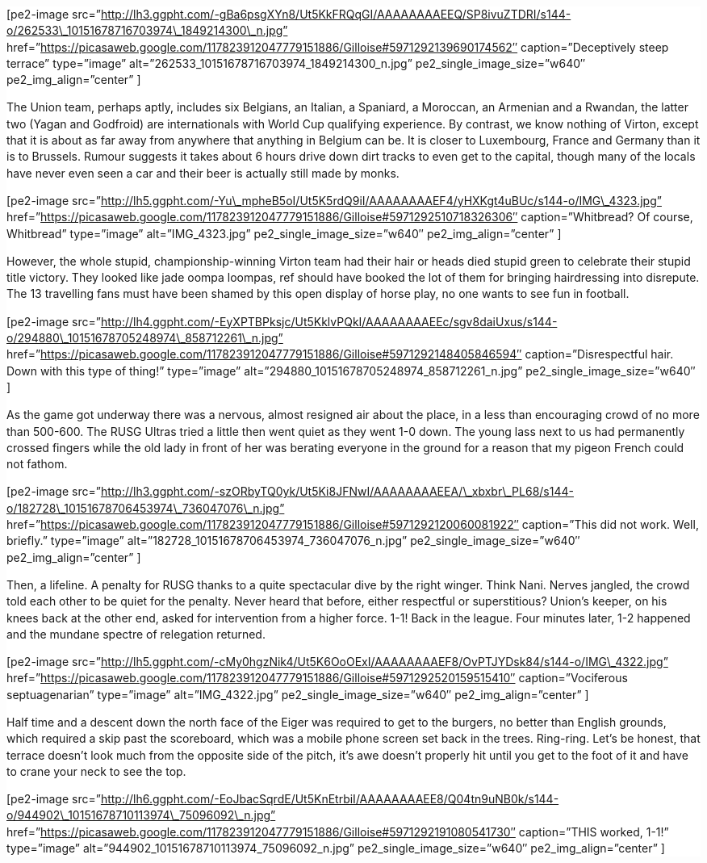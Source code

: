 \[pe2-image src=”http://lh3.ggpht.com/-gBa6psgXYn8/Ut5KkFRQqGI/AAAAAAAAEEQ/SP8ivuZTDRI/s144-o/262533\_10151678716703974\_1849214300\_n.jpg” href=”https://picasaweb.google.com/117823912047779151886/Gilloise#5971292139690174562″ caption=”Deceptively steep terrace” type=”image” alt=”262533\_10151678716703974\_1849214300\_n.jpg” pe2\_single\_image\_size=”w640″ pe2\_img\_align=”center” \]

The Union team, perhaps aptly, includes six Belgians, an Italian, a Spaniard, a Moroccan, an Armenian and a Rwandan, the latter two (Yagan and Godfroid) are internationals with World Cup qualifying experience. By contrast, we know nothing of Virton, except that it is about as far away from anywhere that anything in Belgium can be. It is closer to Luxembourg, France and Germany than it is to Brussels. Rumour suggests it takes about 6 hours drive down dirt tracks to even get to the capital, though many of the locals have never even seen a car and their beer is actually still made by monks.

\[pe2-image src=”http://lh5.ggpht.com/-Yu\_mpheB5oI/Ut5K5rdQ9iI/AAAAAAAAEF4/yHXKgt4uBUc/s144-o/IMG\_4323.jpg” href=”https://picasaweb.google.com/117823912047779151886/Gilloise#5971292510718326306″ caption=”Whitbread? Of course, Whitbread” type=”image” alt=”IMG\_4323.jpg” pe2\_single\_image\_size=”w640″ pe2\_img\_align=”center” \]

However, the whole stupid, championship-winning Virton team had their hair or heads died stupid green to celebrate their stupid title victory. They looked like jade oompa loompas, ref should have booked the lot of them for bringing hairdressing into disrepute. The 13 travelling fans must have been shamed by this open display of horse play, no one wants to see fun in football.

\[pe2-image src=”http://lh4.ggpht.com/-EyXPTBPksjc/Ut5KklvPQkI/AAAAAAAAEEc/sgv8daiUxus/s144-o/294880\_10151678705248974\_858712261\_n.jpg” href=”https://picasaweb.google.com/117823912047779151886/Gilloise#5971292148405846594″ caption=”Disrespectful hair. Down with this type of thing!” type=”image” alt=”294880\_10151678705248974\_858712261\_n.jpg” pe2\_single\_image\_size=”w640″ \]

As the game got underway there was a nervous, almost resigned air about the place, in a less than encouraging crowd of no more than 500-600. The RUSG Ultras tried a little then went quiet as they went 1-0 down. The young lass next to us had permanently crossed fingers while the old lady in front of her was berating everyone in the ground for a reason that my pigeon French could not fathom.

\[pe2-image src=”http://lh3.ggpht.com/-szORbyTQ0yk/Ut5Ki8JFNwI/AAAAAAAAEEA/\_xbxbr\_PL68/s144-o/182728\_10151678706453974\_736047076\_n.jpg” href=”https://picasaweb.google.com/117823912047779151886/Gilloise#5971292120060081922″ caption=”This did not work. Well, briefly.” type=”image” alt=”182728\_10151678706453974\_736047076\_n.jpg” pe2\_single\_image\_size=”w640″ pe2\_img\_align=”center” \]

Then, a lifeline. A penalty for RUSG thanks to a quite spectacular dive by the right winger. Think Nani. Nerves jangled, the crowd told each other to be quiet for the penalty. Never heard that before, either respectful or superstitious? Union’s keeper, on his knees back at the other end, asked for intervention from a higher force. 1-1! Back in the league. Four minutes later, 1-2 happened and the mundane spectre of relegation returned.

\[pe2-image src=”http://lh5.ggpht.com/-cMy0hgzNik4/Ut5K6OoOExI/AAAAAAAAEF8/OvPTJYDsk84/s144-o/IMG\_4322.jpg” href=”https://picasaweb.google.com/117823912047779151886/Gilloise#5971292520159515410″ caption=”Vociferous septuagenarian” type=”image” alt=”IMG\_4322.jpg” pe2\_single\_image\_size=”w640″ pe2\_img\_align=”center” \]

Half time and a descent down the north face of the Eiger was required to get to the burgers, no better than English grounds, which required a skip past the scoreboard, which was a mobile phone screen set back in the trees. Ring-ring. Let’s be honest, that terrace doesn’t look much from the opposite side of the pitch, it’s awe doesn’t properly hit until you get to the foot of it and have to crane your neck to see the top.

\[pe2-image src=”http://lh6.ggpht.com/-EoJbacSqrdE/Ut5KnEtrbiI/AAAAAAAAEE8/Q04tn9uNB0k/s144-o/944902\_10151678710113974\_75096092\_n.jpg” href=”https://picasaweb.google.com/117823912047779151886/Gilloise#5971292191080541730″ caption=”THIS worked, 1-1!” type=”image” alt=”944902\_10151678710113974\_75096092\_n.jpg” pe2\_single\_image\_size=”w640″ pe2\_img\_align=”center” \]

